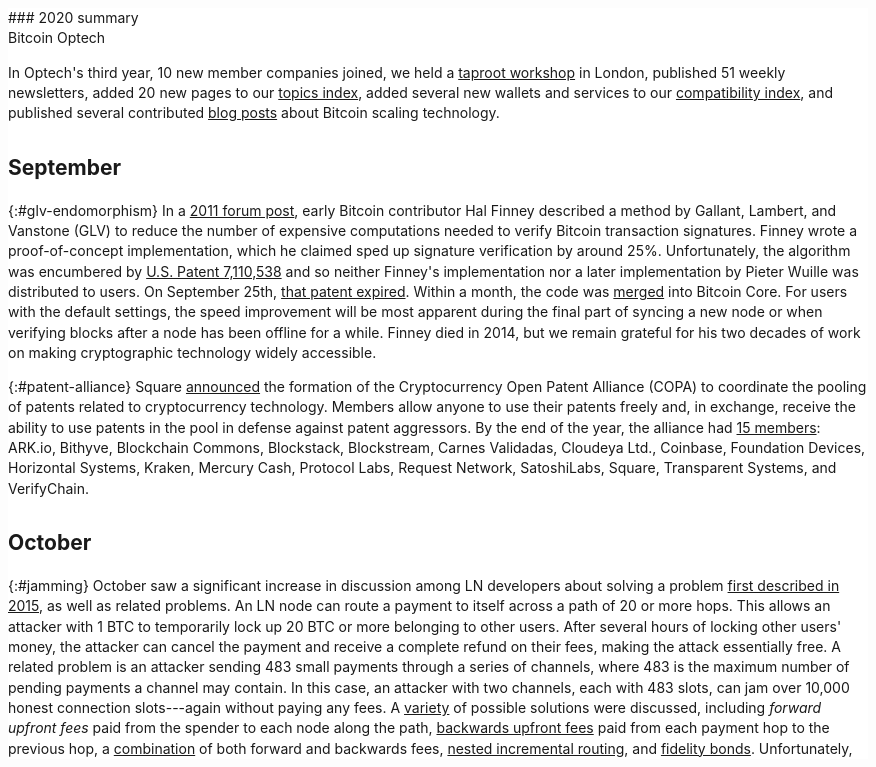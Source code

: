 <div markdown="1" class="callout" id="optech">
### 2020 summary<br>Bitcoin Optech

In Optech's third year, 10 new member companies joined, we
held a [taproot workshop][] in London,
published 51 weekly newsletters, added 20 new pages to
our [topics index][], added several new wallets and services to our
[compatibility index][], and published several contributed [blog
posts][optech blog posts] about Bitcoin scaling technology.
</div>

## September

{:#glv-endomorphism}
In a [2011 forum post][finney glv], early Bitcoin contributor Hal Finney
described a method by Gallant, Lambert, and Vanstone (GLV) to reduce the
number of expensive computations needed to verify Bitcoin transaction
signatures. Finney wrote a proof-of-concept implementation, which he
claimed sped up signature verification by around 25%.  Unfortunately,
the algorithm was encumbered by [U.S.  Patent 7,110,538][] and so
neither Finney's implementation nor a later implementation by Pieter
Wuille was distributed to users.  On September 25th, [that patent
expired][news117 patent].  Within a month, the code was [merged][news120
glv] into Bitcoin Core.  For users with the default settings, the speed
improvement will be most apparent during the final part of syncing a new
node or when verifying blocks after a node has been offline for a while.
Finney died in 2014, but we remain grateful for his two decades of work
on making cryptographic technology widely accessible.

{:#patent-alliance}
Square [announced][copa announced] the formation of the Cryptocurrency Open Patent Alliance (COPA) to
coordinate the pooling of patents related to cryptocurrency technology.
Members allow anyone to use their patents freely and, in exchange,
receive the ability to use patents in the pool in defense against patent
aggressors.  By the end of the year, the alliance had [15 members][copa
membership]: ARK.io, Bithyve, Blockchain Commons, Blockstack,
Blockstream, Carnes Validadas, Cloudeya Ltd., Coinbase, Foundation
Devices, Horizontal Systems, Kraken, Mercury Cash, Protocol Labs,
Request Network, SatoshiLabs, Square, Transparent Systems, and
VerifyChain.

## October

{:#jamming}
October saw a significant increase in discussion among LN developers
about solving a problem [first described in 2015][russell loop], as well
as related problems.  An LN node can route a payment to itself across a
path of 20 or more hops.  This allows an attacker with 1 BTC to
temporarily lock up 20 BTC or more belonging to other users.  After
several hours of locking other users' money, the attacker can cancel the
payment and receive a complete refund on their fees, making the attack
essentially free.  A related problem is an attacker sending 483 small
payments through a series of channels, where 483 is the maximum number
of pending payments a channel may contain.  In this case, an attacker
with two channels, each with 483 slots, can jam over 10,000 honest
connection slots---again without paying any fees.  A [variety][news120
upfront] of possible solutions were discussed, including *forward upfront
fees* paid from the spender to each node along the path, [backwards
upfront fees][news86 backwards upfront] paid from each payment hop to
the previous hop, a [combination][news122 bidir fees] of both forward
and backwards fees, [nested incremental routing][news119 nested
routing], and [fidelity bonds][news126 routing fibonds].  Unfortunately,

[2018 summary]: /en/newsletters/2018/12/28/
[2019 summary]: /en/newsletters/2019/12/28/
[`addr` message]: https://btcinformation.org/en/developer-reference#addr
[atomicity attack discussion]: /en/newsletters/2020/06/24/#continued-discussion-about-ln-atomicity-attack
[attack htlc incentives]: /en/newsletters/2020/07/01/#discussion-of-htlc-mining-incentives
[attack invdos]: /en/newsletters/2020/09/16/#inventory-out-of-memory-denial-of-service-attack-invdos
[attack ln atomicity]: /en/newsletters/2020/04/29/#new-attack-against-ln-payment-atomicity
[attack ln fee ransom]: /en/newsletters/2020/06/24/#ln-fee-ransom-attack
[attack overpay segwit]: /en/newsletters/2020/06/10/#fee-overpayment-attack-on-multi-input-segwit-transactions
[attack time dilation]: /en/newsletters/2020/06/10/#time-dilation-attacks-against-ln
[bcc18044]: /en/newsletters/2020/07/29/#bitcoin-core-18044
[bcc18267]: /en/newsletters/2020/09/30/#bitcoin-core-18267
[bcc19569]: /en/newsletters/2020/08/05/#bitcoin-core-19569
[bcc19620]: /en/newsletters/2020/08/12/#bitcoin-core-19620
[bcc19954]: /en/newsletters/2020/10/14/#bitcoin-core-19954
[belcher coinswap1]: /en/newsletters/2020/06/03/#design-for-a-coinswap-implementation
[belcher coinswap2]: /en/newsletters/2020/08/26/#discussion-about-routed-coinswaps
[belcher coinswap3]: /en/newsletters/2020/09/09/#continued-coinswap-discussion
[belcher dec8 tweet]: https://twitter.com/chris_belcher_/status/1336322923800322049
[bfd post]: https://lists.linuxfoundation.org/pipermail/bitcoin-dev/2016-May/012636.html
[bip157 spec discussion]: /en/newsletters/2018/06/08/#bip157-bip157-bip158-bip158-lightweight-client-filters
[bips900]: /en/newsletters/2020/05/06/#bips-900
[bips933]: /en/newsletters/2020/07/01/#bips-933
[bips947]: /en/newsletters/2020/08/05/#bips-947
[bips983]: /en/newsletters/2020/09/09/#bips-983
[bitcoin core 0.20.0]: /en/newsletters/2020/06/10/#bitcoin-core-0-20-0
[bolt12 draft]: https://github.com/rustyrussell/lightning-rfc/blob/guilt/offers/12-offer-encoding.md
[btcd #1180]: https://github.com/btcsuite/btcd/pull/1180
[cl3870]: /en/newsletters/2020/09/16/#c-lightning-3870
[cl4068]: /en/newsletters/2020/09/30/#c-lightning-4068
[c-lightning 0.9.0]: /en/newsletters/2020/08/05/#c-lightning-0-9-0
[coinswap design]: https://lists.linuxfoundation.org/pipermail/bitcoin-dev/2020-May/017898.html
[compatibility index]: /en/compatibility/
[copa announced]: /en/newsletters/2020/09/16/#crypto-open-patent-alliance
[copa membership]: /en/newsletters/2020/12/09/#cryptocurrency-open-patent-alliance-copa-gains-new-members
[crypto garage p2p deriv]: /en/newsletters/2020/08/19/#crypto-garage-announces-p2p-derivatives-beta-application-on-bitcoin
[default signet discussion]: /en/newsletters/2020/09/02/#default-signet-discussion
[discreet log contracts]: https://adiabat.github.io/dlc.pdf
[dlc election bet]: https://suredbits.com/settlement-of-election-dlc/
[dlc spec]: https://github.com/discreetlogcontracts/dlcspecs/
[dryja poon sf devs]: https://lightning.network/lightning-network.pdf
[ecdsa]: https://en.wikipedia.org/wiki/Elliptic_Curve_Digital_Signature_Algorithm
[eclair 0.4]: /en/newsletters/2020/05/13/#eclair-0-4
[finney glv]: https://bitcointalk.org/index.php?topic=3238.msg45565#msg45565
[fournier otves]: https://github.com/LLFourn/one-time-VES/blob/master/
[joinmarket]: https://github.com/JoinMarket-Org/joinmarket-clientserver
[libsecp256k1]: https://github.com/bitcoin-core/secp256k1
[libsecp256k1-zkp]: https://github.com/ElementsProject/secp256k1-zkp
[lnd 0.10.0-beta]: /en/newsletters/2020/05/06/#lnd-0-10-0-beta
[lnd 0.11.0-beta]: /en/newsletters/2020/08/26/#lnd-0-11-0-beta
[lnd 0.9.0-beta]: /en/newsletters/2020/01/29/#upgrade-to-lnd-0-9-0-beta
[maxwell gcs]: https://lists.linuxfoundation.org/pipermail/bitcoin-dev/2016-May/012637.html
[musig2 paper]: /en/newsletters/2020/10/21/#musig2-paper-published
[neutrino]: https://github.com/lightninglabs/neutrino
[news100 bcc19010]: /en/newsletters/2020/06/03/#bitcoin-core-19010
[news100 revault arch]: /en/newsletters/2020/06/03/#the-revault-multiparty-vault-architecture
[news101 additional commitment]: /en/newsletters/2020/06/10/#bips-920
[news102 bip85]: /en/newsletters/2020/06/17/#bips-910
[news102 wasabi]: /en/newsletters/2020/06/17/#wabisabi-coordinated-coinjoins-with-arbitrary-output-values
[news104 bips923]: /en/newsletters/2020/07/01/#bips-923
[news107 bcc19109]: /en/newsletters/2020/07/22/#bitcoin-core-19109
[news107 bech32 fives]: /en/newsletters/2020/07/22/#bech32-address-updates
[news109 sapio]: /en/newsletters/2020/08/05/#sapio
[news111 bcc19070]: /en/newsletters/2020/08/19/#bitcoin-core-19070
[news111 uniform tiebreaker]: /en/newsletters/2020/08/19/#proposed-uniform-tiebreaker-in-schnorr-signatures
[news112 bcc14582]: /en/newsletters/2020/08/26/#bitcoin-core-14582
[news112 bolts688]: /en/newsletters/2020/08/26/#bolts-688
[news113 bip340 update]: /en/newsletters/2020/09/02/#bips-982
[news113 witasym]: /en/newsletters/2020/09/02/#witness-asymmetric-payment-channels
[news115 bip340 merge]: /en/newsletters/2020/09/16/#libsecp256k1-558
[news116 payjoin joinmarket]: /en/newsletters/2020/09/23/#joinmarket-0-7-0-adds-bip78-psbt
[news117 patent]: /en/newsletters/2020/09/30/#us-patent-7-110-538-has-expired
[news118 signmessage update proposal]: /en/newsletters/2020/10/07/#alternative-to-bip322-generic-signmessage
[news119 bech32 discussion]: /en/newsletters/2020/10/14/#bech32-addresses-for-taproot
[news119 nested routing]: /en/newsletters/2020/10/14/#incremental-routing
[news119 witasym update]: /en/newsletters/2020/10/14/#updated-witness-asymmetric-payment-channel-proposal
[news120 glv]: /en/newsletters/2020/10/21/#libsecp256k1-830
[news120 musig2]: /en/newsletters/2020/10/21/#musig2-paper-published
[news120 taproot merge]: /en/newsletters/2020/10/21/#bitcoin-core-19953
[news120 upfront]: /en/newsletters/2020/10/21/#more-ln-upfront-fees-discussion
[news121 riard disclosures]: /en/newsletters/2020/10/28/#full-disclosures-of-recent-lnd-vulnerabilities
[news121 signmessage update bip]: /en/newsletters/2020/10/28/#bips-1003
[news122 bidir fees]: /en/newsletters/2020/11/04/#bi-directional-upfront-fees-for-ln
[news122 devsurvey]: /en/newsletters/2020/11/04/#taproot-activation-survey-results
[news123 high-s]: /en/newsletters/2020/11/11/#bolts-807
[news123 lightning pool]: /en/newsletters/2020/11/11/#incoming-channel-marketplace
[news124 htlc release]: /en/newsletters/2020/11/18/#bolts-808
[news125 miner survey]: /en/newsletters/2020/11/25/#website-listing-miner-support-for-taproot-activation
[news126 routing fibonds]: /en/newsletters/2020/12/02/#fidelity-bonds-for-ln-routing
[news127 bech32m research]: /en/newsletters/2020/12/09/#bech32-addresses-for-taproot-and-beyond
[news128 fancy static]: /en/newsletters/2020/12/16/#proposed-improvements-to-static-ln-backups
[news128 offers]: /en/newsletters/2020/12/16/#c-lightning-4255
[news24 cpfp carve out]: /en/newsletters/2018/12/04/#cpfp-carve-out
[news59 bishop idea]: /en/newsletters/2019/08/14/#bitcoin-vaults-without-covenants
[news80 msfa]: /en/newsletters/2020/01/15/#discussion-of-soft-fork-activation-mechanisms
[news81 dlc]: /en/newsletters/2020/01/22/#protocol-specification-for-discreet-log-contracts-dlcs
[news83 alt tiebreaker]: /en/newsletters/2020/02/05/#alternative-x-only-pubkey-tiebreaker
[news83 interactive funding]: /en/newsletters/2020/02/05/#interactive-construction-of-ln-funding-transactions
[news85 blinded paths]: /en/newsletters/2020/02/19/#decoy-nodes-and-lightweight-rendez-vous-routing
[news86 backwards upfront]: /en/newsletters/2020/02/26/#reverse-up-front-payments
[news86 bolts596]: /en/newsletters/2020/02/26/#bolts-596
[news86 large channels]: /en/newsletters/2020/02/26/#bolts-596
[news87 bip340 update1]: /en/newsletters/2020/03/04/#bips-886
[news87 bip340 update]: /en/newsletters/2020/03/04/#updates-to-bip340-schnorr-keys-and-signatures
[news87 exfiltration]: /en/newsletters/2020/03/04/#proposal-to-standardize-an-exfiltration-resistant-nonce-protocol
[news87 taproot generic group]: /en/newsletters/2020/03/04/#taproot-in-the-generic-group-model
[news88 exfiltration]: /en/newsletters/2020/03/11/#exfiltration-resistant-nonce-protocols
[news88 signmessage rfh]: /en/newsletters/2020/03/11/#bip322-generic-signmessage-progress-or-perish
[news89 op_if]: /en/newsletters/2020/03/18/#bitcoin-core-16902
[news8 p2ep]: /en/newsletters/2018/08/14/#pay-to-end-point-p2ep-idea-proposed
[news91 bip340 powerdiff]: /en/newsletters/2020/04/01/#mitigating-differential-power-analysis-in-schnorr-signatures
[news91 signmessage simplification]: /en/newsletters/2020/04/01/#proposed-update-to-bip322-generic-signmessage
[news92 cl3600]: /en/newsletters/2020/04/08/#c-lightning-3600
[news92 ecdsa adaptor]: /en/newsletters/2020/04/08/#work-on-ptlcs-for-ln-using-simplified-ecdsa-adaptor-signatures
[news93 super keychain]: /en/newsletters/2020/04/15/#proposal-for-using-one-bip32-keychain-to-seed-multiple-child-keychains
[news94 bishop vault]: /en/newsletters/2020/04/22/#vaults-prototype
[news94 btcpay payjoin]: /en/newsletters/2020/04/22/#btcpay-adds-support-for-sending-and-receiving-payjoined-payments
[news95 revault]: /en/newsletters/2020/04/29/#multiparty-vault-architecture
[news96 bcc18038]: /en/newsletters/2020/05/06/#bitcoin-core-18038
[news96 bip340 nonce update]: /en/newsletters/2020/05/06/#bips-893
[news96 bip340 update]: /en/newsletters/2020/05/06/#bips-893
[news97 additional commitment]: /en/newsletters/2020/05/13/#request-for-an-additional-taproot-signature-commitment
[news98 bcc18877]: /en/newsletters/2020/05/20/#bitcoin-core-18877
[news98 sas]: /en/newsletters/2020/05/20/#two-transaction-cross-chain-atomic-swap-or-same-chain-coinswap
[news99 bcc18861]: /en/newsletters/2020/05/27/#bitcoin-core-18861
[nick filter privacy]: https://jonasnick.github.io/blog/2015/02/12/privacy-in-bitcoinj/
[optech blog posts]: /en/blog/
[rubin fee sponsorship]: /en/newsletters/2020/09/23/#transaction-fee-sponsorship
[russell loop]: https://lists.linuxfoundation.org/pipermail/lightning-dev/2015-August/000135.html
[rv routing]: /en/newsletters/2018/11/20/#hidden-destinations
[somsen sas post]: https://lists.linuxfoundation.org/pipermail/bitcoin-dev/2020-May/017846.html
[somsen sas video]: https://www.youtube.com/watch?v=TlCxpdNScCA
[##taproot-activation]: /en/newsletters/2020/07/22/#taproot-activation-discussions
[taproot workshop]: /workshops/#taproot-workshop
[todd segwit review]: https://petertodd.org/2016/segwit-consensus-critical-code-review#peer-to-peer-networking
[topics index]: /en/topics/
[tx origin wiki]: https://en.bitcoin.it/wiki/Privacy#Traffic_analysis
[u.s. patent 7,110,538]: https://patents.google.com/patent/US7110538B2/en